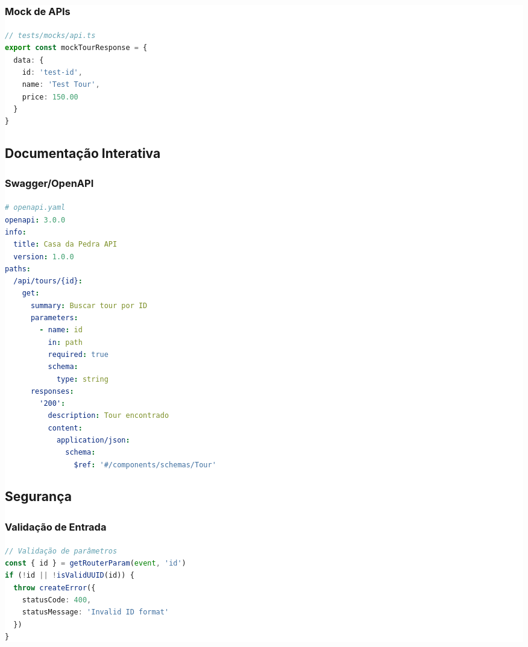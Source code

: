 ### Mock de APIs

```typescript
// tests/mocks/api.ts
export const mockTourResponse = {
  data: {
    id: 'test-id',
    name: 'Test Tour',
    price: 150.00
  }
}
```

## Documentação Interativa

### Swagger/OpenAPI

```yaml
# openapi.yaml
openapi: 3.0.0
info:
  title: Casa da Pedra API
  version: 1.0.0
paths:
  /api/tours/{id}:
    get:
      summary: Buscar tour por ID
      parameters:
        - name: id
          in: path
          required: true
          schema:
            type: string
      responses:
        '200':
          description: Tour encontrado
          content:
            application/json:
              schema:
                $ref: '#/components/schemas/Tour'
```

## Segurança

### Validação de Entrada

```typescript
// Validação de parâmetros
const { id } = getRouterParam(event, 'id')
if (!id || !isValidUUID(id)) {
  throw createError({
    statusCode: 400,
    statusMessage: 'Invalid ID format'
  })
}
```
